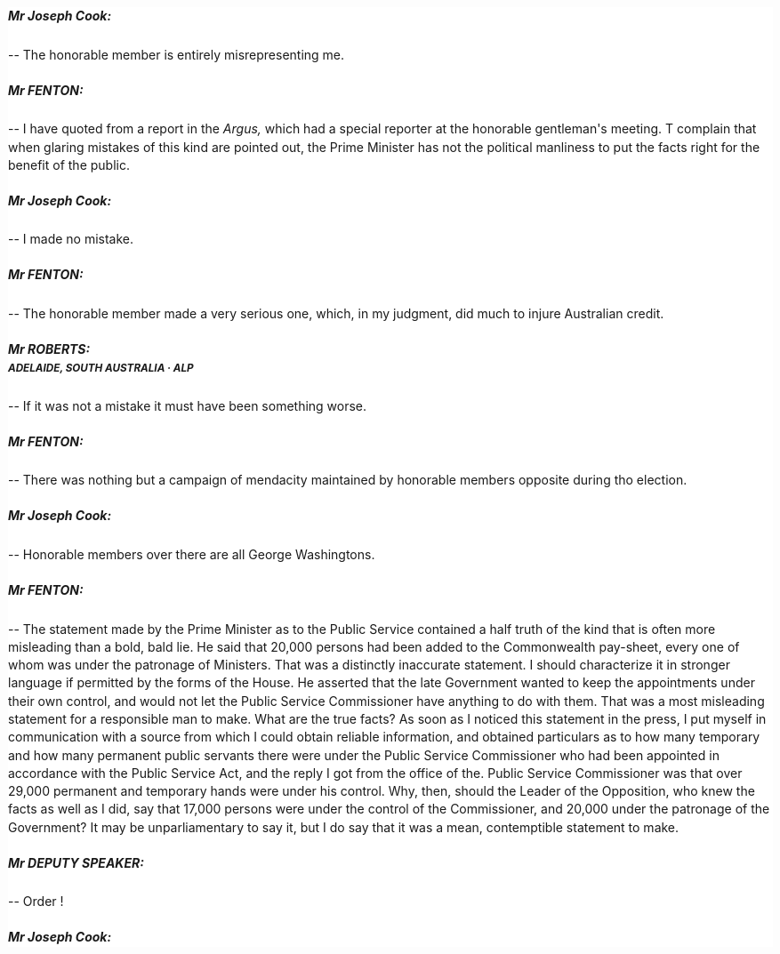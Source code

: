 ##### Mr Joseph Cook:

-- The honorable member is entirely misrepresenting me. 

##### Mr FENTON:

-- I have quoted from a report in the  *Argus,*  which had a special reporter at the honorable gentleman's meeting. T complain that when glaring mistakes of this kind are pointed out, the Prime Minister has not the political manliness to put the facts right for the benefit of the public. 

##### Mr Joseph Cook:

-- I made no mistake. 

##### Mr FENTON:

-- The honorable member made a very serious one, which, in my judgment, did much to injure Australian credit. 

##### Mr ROBERTS:<br><small class="text-muted">ADELAIDE, SOUTH AUSTRALIA &middot; ALP</small>

-- If it was not a mistake it must have been something worse. 

##### Mr FENTON:

-- There was nothing but a campaign of mendacity maintained by honorable members opposite during tho election. 

##### Mr Joseph Cook:

-- Honorable members over there are all George Washingtons. 

##### Mr FENTON:

-- The statement made  by the Prime Minister as to the Public Service contained a half truth of the kind that is often more misleading than a bold, bald lie. He said that 20,000 persons had been added to the Commonwealth pay-sheet, every one of whom was under the patronage of Ministers. That was a distinctly inaccurate statement. I should characterize it in stronger language if permitted by the forms of the House. He asserted that the late Government wanted to keep the appointments under their own control, and would not let the Public Service Commissioner have anything to do with them. That was a most misleading statement for a responsible man to make. What are the true facts? As soon as I noticed this statement in the press, I put myself in communication with a source from which I could obtain reliable information, and obtained particulars as to how many temporary and how many permanent public servants there were under the Public Service Commissioner who had been appointed in accordance with the Public Service Act, and the reply I got from the office of the. Public Service Commissioner was that over 29,000 permanent and temporary hands were under his control. Why, then, should the Leader of the Opposition, who knew the facts as well as I did, say that 17,000 persons were under the control of the Commissioner, and 20,000 under the patronage of the Government? It may be unparliamentary to say it, but I do say that it was a mean, contemptible statement to make. 

##### Mr DEPUTY SPEAKER:

-- Order ! 

##### Mr Joseph Cook:

